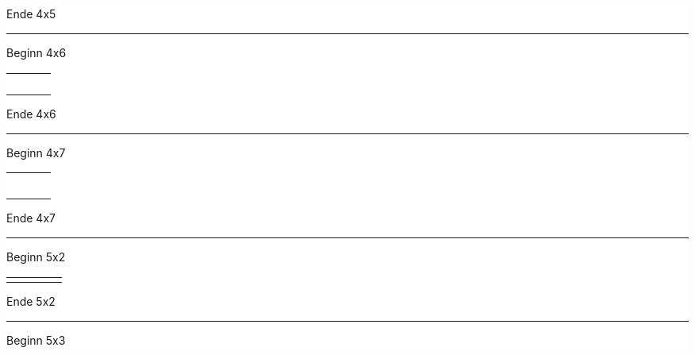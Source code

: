 Ende 4x5

- - -

Beginn 4x6

| | | | |
|-|-|-|-|
| | | | |
| | | | |
| | | | |
| | | | |
| | | | |

Ende 4x6

- - -

Beginn 4x7

| | | | |
|-|-|-|-|
| | | | |
| | | | |
| | | | |
| | | | |
| | | | |
| | | | |

Ende 4x7

- - -

Beginn 5x2

| | | | | |
|-|-|-|-|-|
| | | | | |

Ende 5x2

- - -

Beginn 5x3
